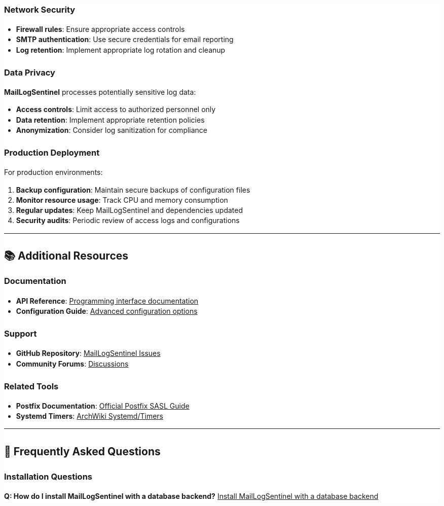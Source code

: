 ### Network Security

- **Firewall rules**: Ensure appropriate access controls
- **SMTP authentication**: Use secure credentials for email reporting
- **Log retention**: Implement appropriate log rotation and cleanup

### Data Privacy

**MailLogSentinel** processes potentially sensitive log data:

- **Access controls**: Limit access to authorized personnel only
- **Data retention**: Implement appropriate retention policies
- **Anonymization**: Consider log sanitization for compliance

### Production Deployment

For production environments:

1. **Backup configuration**: Maintain secure backups of configuration files
2. **Monitor resource usage**: Track CPU and memory consumption
3. **Regular updates**: Keep MailLogSentinel and dependencies updated
4. **Security audits**: Periodic review of access logs and configurations

---

## 📚 Additional Resources

### Documentation
- **API Reference**: [Programming interface documentation](https://github.com/monozoide/MailLogSentinel/tree/main/docs/api)
- **Configuration Guide**: [Advanced configuration options](https://github.com/monozoide/MailLogSentinel/wiki/Configuration)

### Support
- **GitHub Repository**: [MailLogSentinel Issues](https://github.com/monozoide/MailLogSentinel)
- **Community Forums**: [Discussions](https://github.com/monozoide/MailLogSentinel/discussions)

### Related Tools
- **Postfix Documentation**: [Official Postfix SASL Guide](https://www.postfix.org/SASL_README.html)
- **Systemd Timers**: [ArchWiki Systemd/Timers](https://wiki.archlinux.org/title/Systemd/Timers)

---

## 📝 Frequently Asked Questions

### Installation Questions

**Q: How do I install MailLogSentinel with a database backend?**
[Install MailLogSentinel with a database backend](https://github.com/monozoide/MailLogSentinel/wiki/database-backend)
